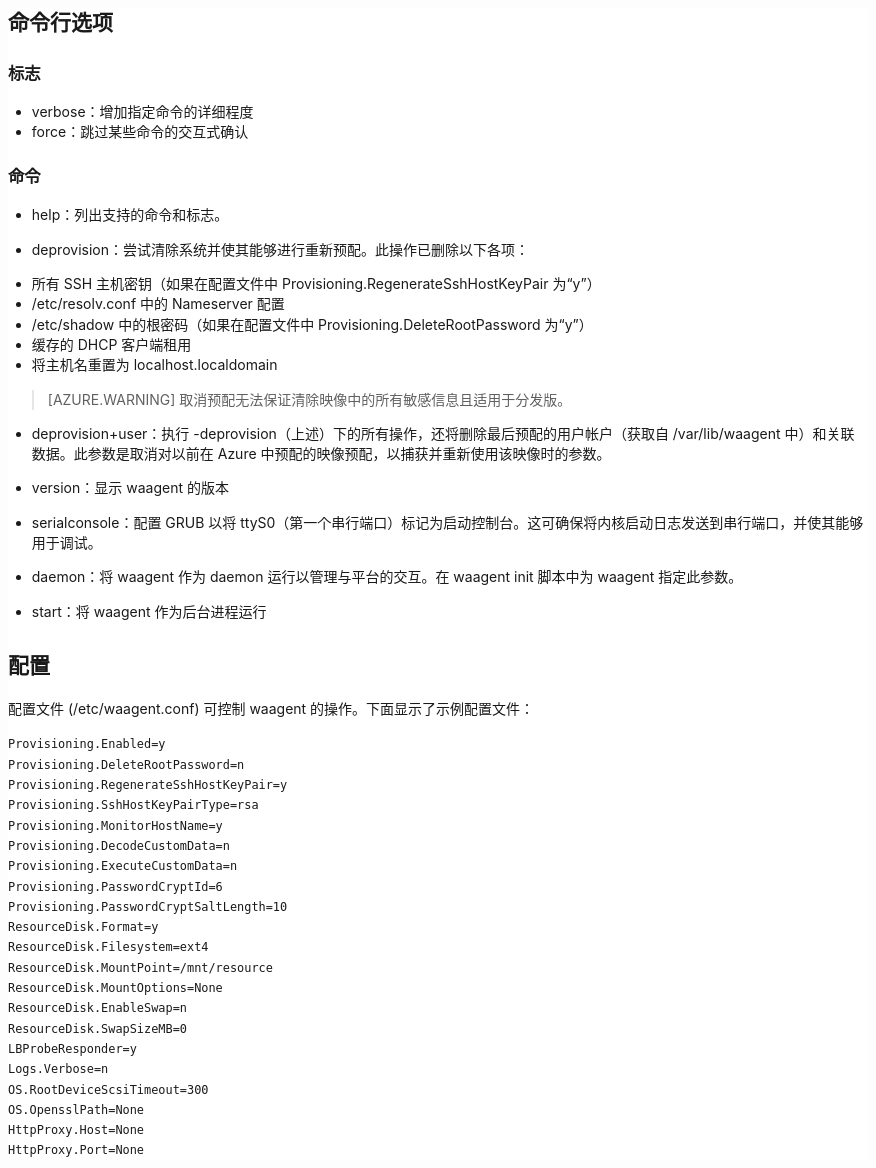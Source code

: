 
## <a name="command-line-options"></a>命令行选项

### 标志

- verbose：增加指定命令的详细程度
- force：跳过某些命令的交互式确认

### 命令

- help：列出支持的命令和标志。

- deprovision：尝试清除系统并使其能够进行重新预配。此操作已删除以下各项：
 * 所有 SSH 主机密钥（如果在配置文件中 Provisioning.RegenerateSshHostKeyPair 为“y”）
 * /etc/resolv.conf 中的 Nameserver 配置
 * /etc/shadow 中的根密码（如果在配置文件中 Provisioning.DeleteRootPassword 为“y”）
 * 缓存的 DHCP 客户端租用
 * 将主机名重置为 localhost.localdomain


> [AZURE.WARNING] 取消预配无法保证清除映像中的所有敏感信息且适用于分发版。


- deprovision+user：执行 -deprovision（上述）下的所有操作，还将删除最后预配的用户帐户（获取自 /var/lib/waagent 中）和关联数据。此参数是取消对以前在 Azure 中预配的映像预配，以捕获并重新使用该映像时的参数。

- version：显示 waagent 的版本

- serialconsole：配置 GRUB 以将 ttyS0（第一个串行端口）标记为启动控制台。这可确保将内核启动日志发送到串行端口，并使其能够用于调试。

- daemon：将 waagent 作为 daemon 运行以管理与平台的交互。在 waagent init 脚本中为 waagent 指定此参数。

- start：将 waagent 作为后台进程运行


## 配置

配置文件 (/etc/waagent.conf) 可控制 waagent 的操作。下面显示了示例配置文件：

	Provisioning.Enabled=y
	Provisioning.DeleteRootPassword=n
	Provisioning.RegenerateSshHostKeyPair=y
	Provisioning.SshHostKeyPairType=rsa
	Provisioning.MonitorHostName=y
	Provisioning.DecodeCustomData=n
	Provisioning.ExecuteCustomData=n
	Provisioning.PasswordCryptId=6
	Provisioning.PasswordCryptSaltLength=10
	ResourceDisk.Format=y
	ResourceDisk.Filesystem=ext4
	ResourceDisk.MountPoint=/mnt/resource
	ResourceDisk.MountOptions=None
	ResourceDisk.EnableSwap=n
	ResourceDisk.SwapSizeMB=0
	LBProbeResponder=y
	Logs.Verbose=n
	OS.RootDeviceScsiTimeout=300
	OS.OpensslPath=None
	HttpProxy.Host=None
	HttpProxy.Port=None
